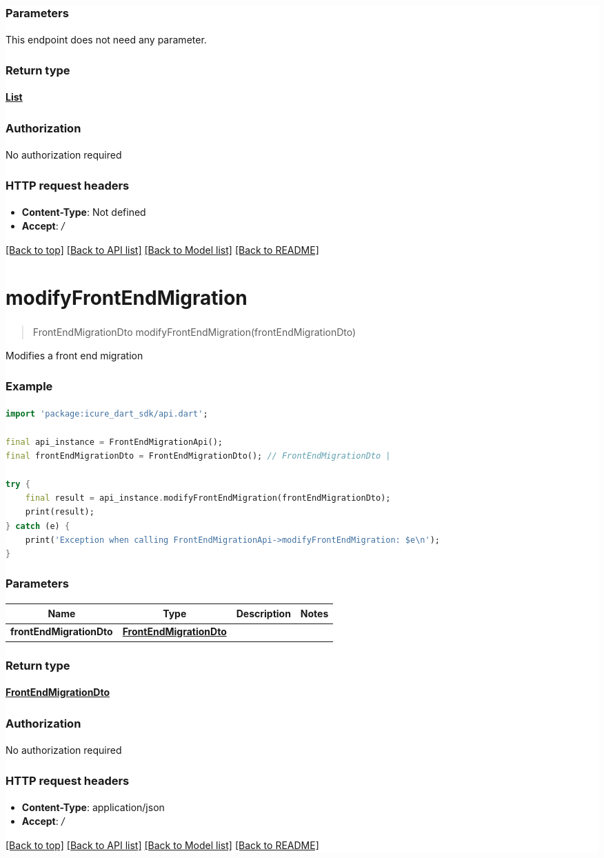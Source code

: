 ### Parameters
This endpoint does not need any parameter.

### Return type

[**List<FrontEndMigrationDto>**](FrontEndMigrationDto.md)

### Authorization

No authorization required

### HTTP request headers

 - **Content-Type**: Not defined
 - **Accept**: */*

[[Back to top]](#) [[Back to API list]](../README.md#documentation-for-api-endpoints) [[Back to Model list]](../README.md#documentation-for-models) [[Back to README]](../README.md)

# **modifyFrontEndMigration**
> FrontEndMigrationDto modifyFrontEndMigration(frontEndMigrationDto)

Modifies a front end migration

### Example
```dart
import 'package:icure_dart_sdk/api.dart';

final api_instance = FrontEndMigrationApi();
final frontEndMigrationDto = FrontEndMigrationDto(); // FrontEndMigrationDto |

try {
    final result = api_instance.modifyFrontEndMigration(frontEndMigrationDto);
    print(result);
} catch (e) {
    print('Exception when calling FrontEndMigrationApi->modifyFrontEndMigration: $e\n');
}
```

### Parameters

Name | Type | Description  | Notes
------------- | ------------- | ------------- | -------------
 **frontEndMigrationDto** | [**FrontEndMigrationDto**](FrontEndMigrationDto.md)|  |

### Return type

[**FrontEndMigrationDto**](FrontEndMigrationDto.md)

### Authorization

No authorization required

### HTTP request headers

 - **Content-Type**: application/json
 - **Accept**: */*

[[Back to top]](#) [[Back to API list]](../README.md#documentation-for-api-endpoints) [[Back to Model list]](../README.md#documentation-for-models) [[Back to README]](../README.md)
